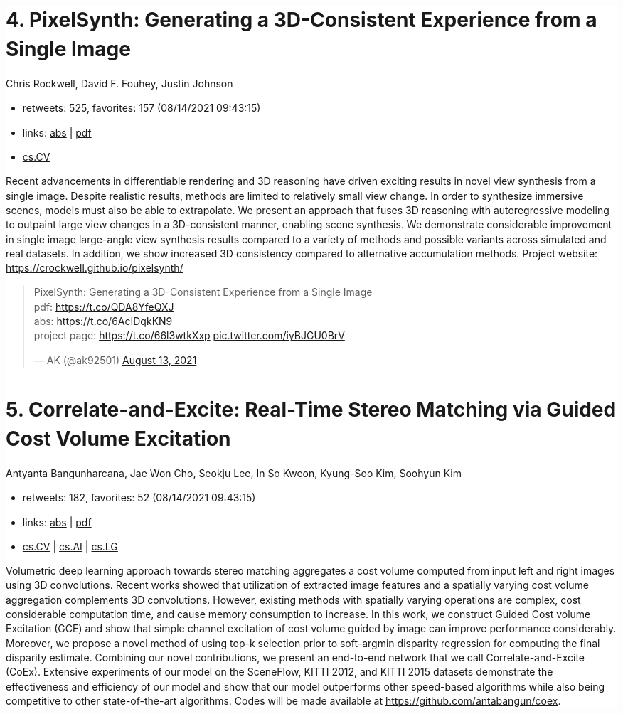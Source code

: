 


# 4. PixelSynth: Generating a 3D-Consistent Experience from a Single Image

Chris Rockwell, David F. Fouhey, Justin Johnson

- retweets: 525, favorites: 157 (08/14/2021 09:43:15)

- links: [abs](https://arxiv.org/abs/2108.05892) | [pdf](https://arxiv.org/pdf/2108.05892)
- [cs.CV](https://arxiv.org/list/cs.CV/recent)

Recent advancements in differentiable rendering and 3D reasoning have driven exciting results in novel view synthesis from a single image. Despite realistic results, methods are limited to relatively small view change. In order to synthesize immersive scenes, models must also be able to extrapolate. We present an approach that fuses 3D reasoning with autoregressive modeling to outpaint large view changes in a 3D-consistent manner, enabling scene synthesis. We demonstrate considerable improvement in single image large-angle view synthesis results compared to a variety of methods and possible variants across simulated and real datasets. In addition, we show increased 3D consistency compared to alternative accumulation methods. Project website: https://crockwell.github.io/pixelsynth/

<blockquote class="twitter-tweet"><p lang="en" dir="ltr">PixelSynth: Generating a 3D-Consistent Experience from a Single Image<br>pdf: <a href="https://t.co/QDA8YfeQXJ">https://t.co/QDA8YfeQXJ</a><br>abs: <a href="https://t.co/6AcIDqkKN9">https://t.co/6AcIDqkKN9</a><br>project page: <a href="https://t.co/66l3wtkXxp">https://t.co/66l3wtkXxp</a> <a href="https://t.co/iyBJGU0BrV">pic.twitter.com/iyBJGU0BrV</a></p>&mdash; AK (@ak92501) <a href="https://twitter.com/ak92501/status/1425984560345583621?ref_src=twsrc%5Etfw">August 13, 2021</a></blockquote>
<script async src="https://platform.twitter.com/widgets.js" charset="utf-8"></script>




# 5. Correlate-and-Excite: Real-Time Stereo Matching via Guided Cost Volume  Excitation

Antyanta Bangunharcana, Jae Won Cho, Seokju Lee, In So Kweon, Kyung-Soo Kim, Soohyun Kim

- retweets: 182, favorites: 52 (08/14/2021 09:43:15)

- links: [abs](https://arxiv.org/abs/2108.05773) | [pdf](https://arxiv.org/pdf/2108.05773)
- [cs.CV](https://arxiv.org/list/cs.CV/recent) | [cs.AI](https://arxiv.org/list/cs.AI/recent) | [cs.LG](https://arxiv.org/list/cs.LG/recent)

Volumetric deep learning approach towards stereo matching aggregates a cost volume computed from input left and right images using 3D convolutions. Recent works showed that utilization of extracted image features and a spatially varying cost volume aggregation complements 3D convolutions. However, existing methods with spatially varying operations are complex, cost considerable computation time, and cause memory consumption to increase. In this work, we construct Guided Cost volume Excitation (GCE) and show that simple channel excitation of cost volume guided by image can improve performance considerably. Moreover, we propose a novel method of using top-k selection prior to soft-argmin disparity regression for computing the final disparity estimate. Combining our novel contributions, we present an end-to-end network that we call Correlate-and-Excite (CoEx). Extensive experiments of our model on the SceneFlow, KITTI 2012, and KITTI 2015 datasets demonstrate the effectiveness and efficiency of our model and show that our model outperforms other speed-based algorithms while also being competitive to other state-of-the-art algorithms. Codes will be made available at https://github.com/antabangun/coex.
